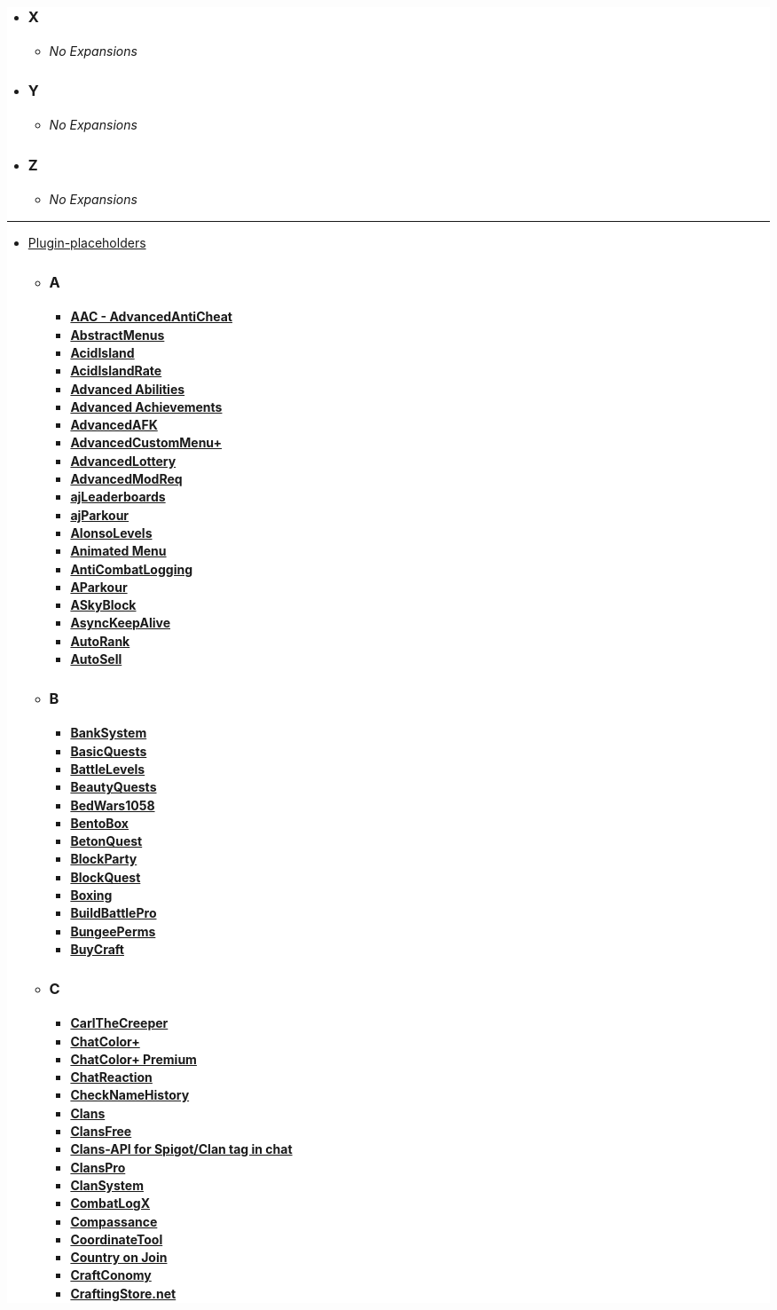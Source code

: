   - ### **X**
    - *No Expansions*

  - ### **Y**
    - *No Expansions*

  - ### **Z**
    - *No Expansions*

----

- [Plugin-placeholders](#plugin-placeholders)
  - ### **A**
    - **[AAC - AdvancedAntiCheat](#aac)**
    - **[AbstractMenus](#abstractmenus)**
    - **[AcidIsland](#acidisland)**
    - **[AcidIslandRate](#acidislandrate)**
    - **[Advanced Abilities](#advanced-abilities)**
    - **[Advanced Achievements](#advanced-achievements)**
    - **[AdvancedAFK](#advancedafk)**
    - **[AdvancedCustomMenu+](#advancedcustommenu)**
    - **[AdvancedLottery](#advancedlottery)**
    - **[AdvancedModReq](#advancedmodreq)**
    - **[ajLeaderboards](#ajleaderboards)**
    - **[ajParkour](#ajparkour)**
    - **[AlonsoLevels](#alonsolevels)**
    - **[Animated Menu](#animated-menu)**
    - **[AntiCombatLogging](#anticombatlogging)**
    - **[AParkour](#aparkour)**
    - **[ASkyBlock](#askyblock)**
    - **[AsyncKeepAlive](#asynckeepalive)**
    - **[AutoRank](#autorank)**
    - **[AutoSell](#autosell)**

  - ### **B**
    - **[BankSystem](#banksystem)**
    - **[BasicQuests](#basicquests)**
    - **[BattleLevels](#battlelevels)**
    - **[BeautyQuests](#beautyquests)**
    - **[BedWars1058](#bedwars1058)**
    - **[BentoBox](#bentobox)**
    - **[BetonQuest](#betonquest)**
    - **[BlockParty](#blockparty)**
    - **[BlockQuest](#blockquest)**
    - **[Boxing](#boxing)**
    - **[BuildBattlePro](#buildbattlepro)**
    - **[BungeePerms](#bungeeperms)**
    - **[BuyCraft](#buycraft)**

  - ### **C**
    - **[CarlTheCreeper](#carlthecreeper)**
    - **[ChatColor+](#chatcolor)**
    - **[ChatColor+ Premium](#chatcolor-premium)**
    - **[ChatReaction](#chatreaction)**
    - **[CheckNameHistory](#checknamehistory)**
    - **[Clans](#clans)**
    - **[ClansFree](#clansfree)**
    - **[Clans-API for Spigot/Clan tag in chat](#clans-api-for-spigotclan-tag-in-chat)**
    - **[ClansPro](#clanspro)**
    - **[ClanSystem](#clansystem)**
    - **[CombatLogX](#combatlogx)**
    - **[Compassance](#compassance)**
    - **[CoordinateTool](#coordinatetool)**
    - **[Country on Join](#country-on-join)**
    - **[CraftConomy](#craftconomy)**
    - **[CraftingStore.net](#craftingstorenet)**